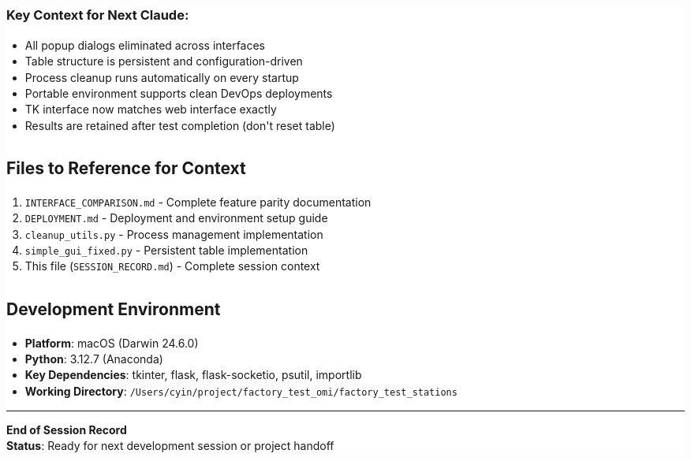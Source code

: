 ### Key Context for Next Claude:
- All popup dialogs eliminated across interfaces
- Table structure is persistent and configuration-driven
- Process cleanup runs automatically on every startup  
- Portable environment supports clean DevOps deployments
- TK interface now matches web interface exactly
- Results are retained after test completion (don't reset table)

## Files to Reference for Context
1. `INTERFACE_COMPARISON.md` - Complete feature parity documentation
2. `DEPLOYMENT.md` - Deployment and environment setup guide
3. `cleanup_utils.py` - Process management implementation
4. `simple_gui_fixed.py` - Persistent table implementation
5. This file (`SESSION_RECORD.md`) - Complete session context

## Development Environment
- **Platform**: macOS (Darwin 24.6.0)
- **Python**: 3.12.7 (Anaconda)
- **Key Dependencies**: tkinter, flask, flask-socketio, psutil, importlib
- **Working Directory**: `/Users/cyin/project/factory_test_omi/factory_test_stations`

---
**End of Session Record**  
**Status**: Ready for next development session or project handoff